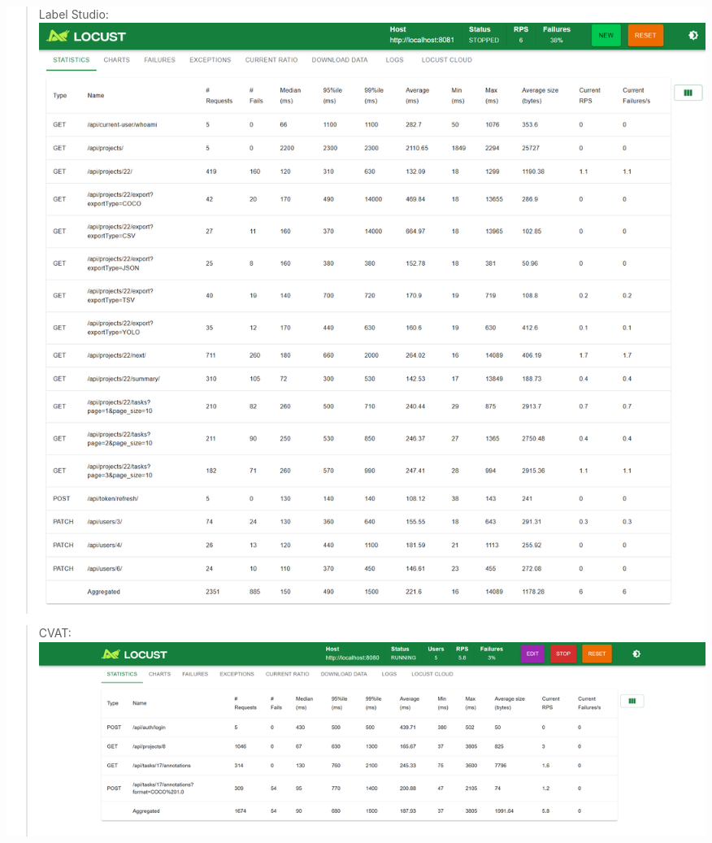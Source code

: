 > Label Studio:
![](../../imgs/label%20studio%20usage.png)

>CVAT:
![](../../imgs/cvat%20usage.png)
